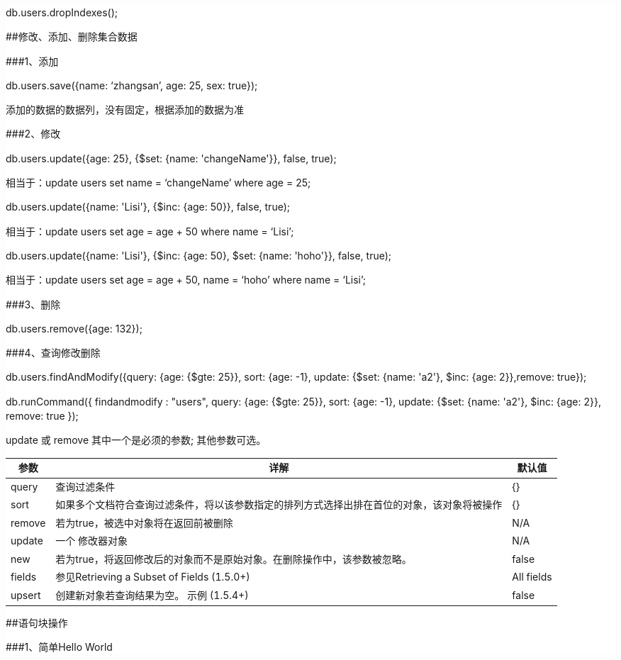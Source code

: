 db.users.dropIndexes();

##修改、添加、删除集合数据

###1、添加

db.users.save({name: ‘zhangsan’, age: 25, sex: true});

添加的数据的数据列，没有固定，根据添加的数据为准

###2、修改

db.users.update({age: 25}, {$set: {name: 'changeName'}}, false, true);

相当于：update users set name = ‘changeName’ where age = 25;

db.users.update({name: 'Lisi'}, {$inc: {age: 50}}, false, true);

相当于：update users set age = age + 50 where name = ‘Lisi’;

db.users.update({name: 'Lisi'}, {$inc: {age: 50}, $set: {name: 'hoho'}}, false, true);

相当于：update users set age = age + 50, name = ‘hoho’ where name = ‘Lisi’;

###3、删除

db.users.remove({age: 132});

###4、查询修改删除

db.users.findAndModify({query: {age: {$gte: 25}}, sort: {age: -1}, update: {$set: {name: 'a2'}, $inc: {age: 2}},remove: true});

db.runCommand({ findandmodify : "users", 
query: {age: {$gte: 25}}, 
sort: {age: -1}, 
update: {$set: {name: 'a2'}, $inc: {age: 2}},
remove: true
});

update 或 remove 其中一个是必须的参数; 其他参数可选。

|参数|详解|默认值|
|----|----|------|
|query|查询过滤条件|{}|
|sort|如果多个文档符合查询过滤条件，将以该参数指定的排列方式选择出排在首位的对象，该对象将被操作|{}|
|remove|若为true，被选中对象将在返回前被删除|N/A|
|update|一个 修改器对象|N/A|
|new|若为true，将返回修改后的对象而不是原始对象。在删除操作中，该参数被忽略。|false|
|fields|参见Retrieving a Subset of Fields (1.5.0+)|All fields|
|upsert|创建新对象若查询结果为空。 示例 (1.5.4+)|false|

##语句块操作

###1、简单Hello World
